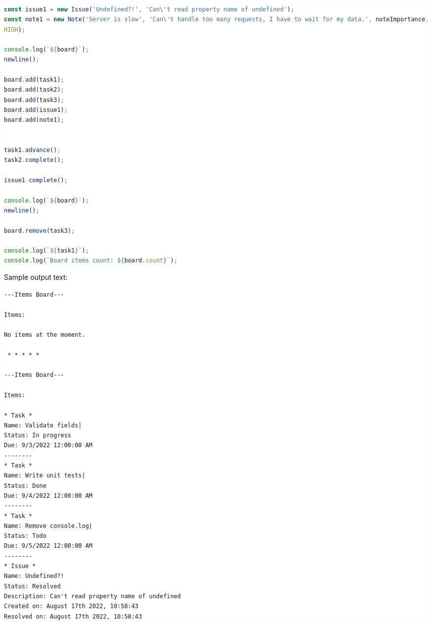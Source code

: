 ```javascript
const issue1 = new Issue('Undefined?!', 'Can\'t read property name of undefined');
const note1 = new Note('Server is slow', 'Can\'t handle too many requests, I have to wait for my data.', noteImportance.HIGH);

console.log(`${board}`);
newline();

board.add(task1);
board.add(task2);
board.add(task3);
board.add(issue1);
board.add(note1);


task1.advance();
task2.complete();

issue1.complete();

console.log(`${board}`);
newline();

board.remove(task3);

console.log(`${task1}`);
console.log(`Board items count: ${board.count}`);
```

Sample output text:

```text
---Items Board---       

Items:

No items at the moment.

 * * * * * 

---Items Board---

Items:

* Task *
Name: Validate fields|   
Status: In progress      
Due: 9/3/2022 12:00:00 AM
--------
* Task *
Name: Write unit tests|
Status: Done
Due: 9/4/2022 12:00:00 AM
--------
* Task *
Name: Remove console.log|
Status: Todo
Due: 9/5/2022 12:00:00 AM
--------
* Issue *
Name: Undefined?!
Status: Resolved
Description: Can't read property name of undefined
Created on: August 17th 2022, 10:58:43
Resolved on: August 17th 2022, 10:58:43
```